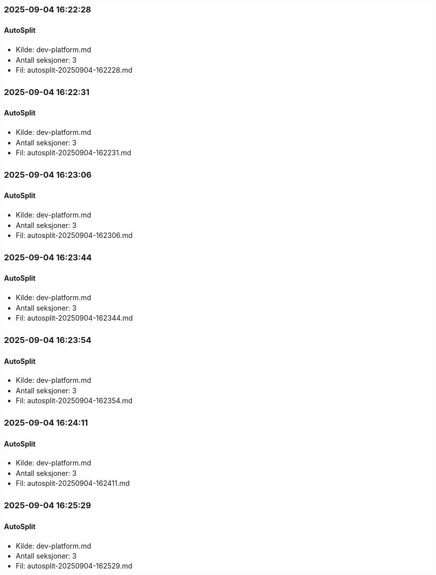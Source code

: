 
### 2025-09-04 16:22:28
#### AutoSplit
- Kilde: dev-platform.md
- Antall seksjoner: 3
- Fil: autosplit-20250904-162228.md




### 2025-09-04 16:22:31
#### AutoSplit
- Kilde: dev-platform.md
- Antall seksjoner: 3
- Fil: autosplit-20250904-162231.md




### 2025-09-04 16:23:06
#### AutoSplit
- Kilde: dev-platform.md
- Antall seksjoner: 3
- Fil: autosplit-20250904-162306.md




### 2025-09-04 16:23:44
#### AutoSplit
- Kilde: dev-platform.md
- Antall seksjoner: 3
- Fil: autosplit-20250904-162344.md




### 2025-09-04 16:23:54
#### AutoSplit
- Kilde: dev-platform.md
- Antall seksjoner: 3
- Fil: autosplit-20250904-162354.md




### 2025-09-04 16:24:11
#### AutoSplit
- Kilde: dev-platform.md
- Antall seksjoner: 3
- Fil: autosplit-20250904-162411.md




### 2025-09-04 16:25:29
#### AutoSplit
- Kilde: dev-platform.md
- Antall seksjoner: 3
- Fil: autosplit-20250904-162529.md
